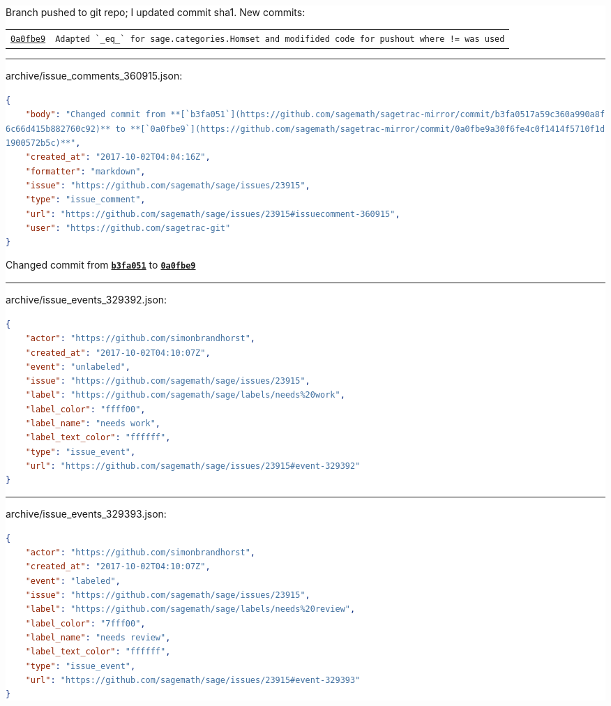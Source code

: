 <div id="comment:8"></div>

Branch pushed to git repo; I updated commit sha1. New commits:
<table><tr><td><a href="https://github.com/sagemath/sagetrac-mirror/commit/0a0fbe9a30f6fe4c0f1414f5710f1d1900572b5c"><code>0a0fbe9</code></a></td><td><code>Adapted `_eq_` for sage.categories.Homset and modifided code for pushout where != was used</code></td></tr></table>




---

archive/issue_comments_360915.json:
```json
{
    "body": "Changed commit from **[`b3fa051`](https://github.com/sagemath/sagetrac-mirror/commit/b3fa0517a59c360a990a8f6c66d415b882760c92)** to **[`0a0fbe9`](https://github.com/sagemath/sagetrac-mirror/commit/0a0fbe9a30f6fe4c0f1414f5710f1d1900572b5c)**",
    "created_at": "2017-10-02T04:04:16Z",
    "formatter": "markdown",
    "issue": "https://github.com/sagemath/sage/issues/23915",
    "type": "issue_comment",
    "url": "https://github.com/sagemath/sage/issues/23915#issuecomment-360915",
    "user": "https://github.com/sagetrac-git"
}
```

Changed commit from **[`b3fa051`](https://github.com/sagemath/sagetrac-mirror/commit/b3fa0517a59c360a990a8f6c66d415b882760c92)** to **[`0a0fbe9`](https://github.com/sagemath/sagetrac-mirror/commit/0a0fbe9a30f6fe4c0f1414f5710f1d1900572b5c)**



---

archive/issue_events_329392.json:
```json
{
    "actor": "https://github.com/simonbrandhorst",
    "created_at": "2017-10-02T04:10:07Z",
    "event": "unlabeled",
    "issue": "https://github.com/sagemath/sage/issues/23915",
    "label": "https://github.com/sagemath/sage/labels/needs%20work",
    "label_color": "ffff00",
    "label_name": "needs work",
    "label_text_color": "ffffff",
    "type": "issue_event",
    "url": "https://github.com/sagemath/sage/issues/23915#event-329392"
}
```



---

archive/issue_events_329393.json:
```json
{
    "actor": "https://github.com/simonbrandhorst",
    "created_at": "2017-10-02T04:10:07Z",
    "event": "labeled",
    "issue": "https://github.com/sagemath/sage/issues/23915",
    "label": "https://github.com/sagemath/sage/labels/needs%20review",
    "label_color": "7fff00",
    "label_name": "needs review",
    "label_text_color": "ffffff",
    "type": "issue_event",
    "url": "https://github.com/sagemath/sage/issues/23915#event-329393"
}
```
